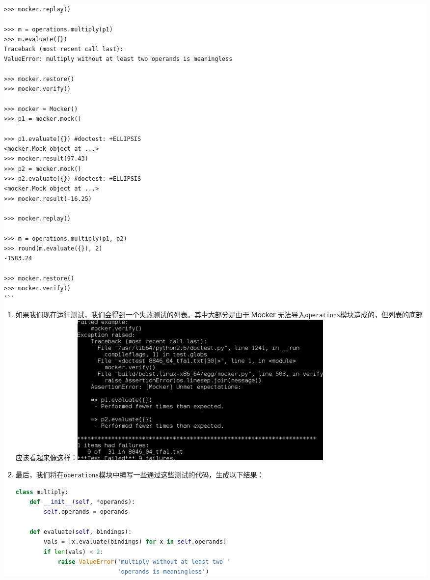     >>> mocker.replay()

    >>> m = operations.multiply(p1)
    >>> m.evaluate({})
    Traceback (most recent call last):
    ValueError: multiply without at least two operands is meaningless

    >>> mocker.restore()
    >>> mocker.verify()

    >>> mocker = Mocker()
    >>> p1 = mocker.mock()

    >>> p1.evaluate({}) #doctest: +ELLIPSIS
    <mocker.Mock object at ...>
    >>> mocker.result(97.43)
    >>> p2 = mocker.mock()
    >>> p2.evaluate({}) #doctest: +ELLIPSIS
    <mocker.Mock object at ...>
    >>> mocker.result(-16.25)

    >>> mocker.replay()

    >>> m = operations.multiply(p1, p2)
    >>> round(m.evaluate({}), 2)
    -1583.24

    >>> mocker.restore()
    >>> mocker.verify()
    ```

1.  如果我们现在运行测试，我们会得到一个失败测试的列表。其中大部分是由于 Mocker 无法导入`operations`模块造成的，但列表的底部应该看起来像这样：![探索 Mocker 基础 - 行动时间](img/8846_04_01.jpg)

1.  最后，我们将在`operations`模块中编写一些通过这些测试的代码，生成以下结果：

    ```py
    class multiply:
        def __init__(self, *operands):
            self.operands = operands

        def evaluate(self, bindings):
            vals = [x.evaluate(bindings) for x in self.operands]
            if len(vals) < 2:
                raise ValueError('multiply without at least two '                     
                                 'operands is meaningless')
